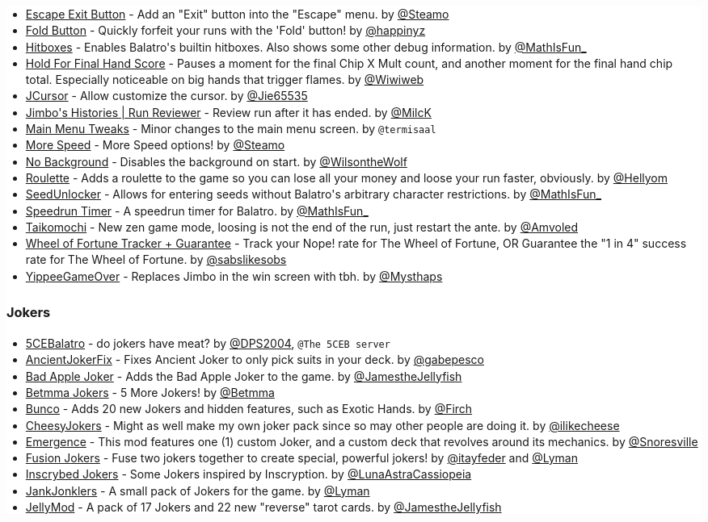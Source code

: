 - [Escape Exit Button](https://github.com/Steamopollys/Steamodded/blob/main/example_mods/Mods/EscapeExitButton.lua) - Add an "Exit" button into the "Escape" menu. by [@Steamo](https://github.com/Steamopollys)
- [Fold Button](https://github.com/happinyz/BalatroFoldButton) - Quickly forfeit your runs with the 'Fold' button! by [@happinyz](https://github.com/happinyz)
- [Hitboxes](https://discord.com/channels/1116389027176787968/1209857245316255744) - Enables Balatro's builtin hitboxes. Also shows some other debug information. by [@MathIsFun_](https://github.com/MathIsFun0)
- [Hold For Final Hand Score](https://github.com/Wiwiweb/BalatroMods/blob/main/HoldForFinalHandScore.lua) - Pauses a moment for the final Chip X Mult count, and another moment for the final hand chip total. Especially noticeable on big hands that trigger flames. by [@Wiwiweb](https://github.com/Wiwiweb)
- [JCursor](https://github.com/jie65535/JMods/blob/main/JCursor) - Allow customize the cursor. by [@Jie65535](https://github.com/jie65535)
- [Jimbo's Histories | Run Reviewer](https://github.com/Mi1cK/Jimbos-Histories) - Review run after it has ended. by [@MilcK](https://github.com/Mi1cK)
- [Main Menu Tweaks](https://discord.com/channels/1116389027176787968/1212843840814325780) - Minor changes to the main menu screen. by `@termisaal`
- [More Speed](https://github.com/Steamopollys/Steamodded/blob/main/example_mods/Mods/MoreSpeeds.lua) - More Speed options! by [@Steamo](https://github.com/Steamopollys)
- [No Background](https://discord.com/channels/1116389027176787968/1231746124994449458) - Disables the background on start. by [@WilsontheWolf](https://github.com/WilsontheWolf)
- [Roulette](https://github.com/Hellyom/HellyomBalatroMods) - Adds a roulette to the game so you can lose all your money and loose your run faster, obviously. by [@Hellyom](https://github.com/Hellyom)
- [SeedUnlocker](https://discord.com/channels/1116389027176787968/1229891707793969265) - Allows for entering seeds without Balatro's arbitrary character restrictions. by [@MathIsFun_](https://github.com/mathisfun0)
- [Speedrun Timer](https://discord.com/channels/1116389027176787968/1209916317604511814) - A speedrun timer for Balatro. by [@MathIsFun_](https://github.com/mathisfun0)
- [Taikomochi](https://github.com/Amvoled/Taikomochi) - New zen game mode, loosing is not the end of the run, just restart the ante. by [@Amvoled](https://github.com/Amvoled)
- [Wheel of Fortune Tracker + Guarantee](https://github.com/sabslikesobs/pitywheel) - Track your Nope! rate for The Wheel of Fortune, OR Guarantee the "1 in 4" success rate for The Wheel of Fortune. by [@sabslikesobs](https://github.com/sabslikesobs)
- [YippeeGameOver](https://github.com/Mysthaps/BalatroMods) - Replaces Jimbo in the win screen with tbh. by [@Mysthaps](https://github.com/Mysthaps)

### Jokers
- [5CEBalatro](https://github.com/DPS2004/5CEBalatro) - do jokers have meat? by [@DPS2004](https://github.com/DPS2004), `@The 5CEB server`
- [AncientJokerFix](https://github.com/gabepesco/BalatroAncientJokerFix) - Fixes Ancient Joker to only pick suits in your deck. by [@gabepesco](https://github.com/gabepesco)
- [Bad Apple Joker](https://github.com/jamesthejellyfish/BadAppleBalatro) - Adds the Bad Apple Joker to the game. by [@JamestheJellyfish](https://github.com/jamesthejellyfish)
- [Betmma Jokers](https://github.com/betmma/my_balatro_mods) -  5 More Jokers! by [@Betmma](https://github.com/betmma)
- [Bunco](https://github.com/Firch/Bunco) - Adds 20 new Jokers and hidden features, such as Exotic Hands. by [@Firch](https://github.com/Firch)
- [CheesyJokers](https://github.com/ilikecheese0/CheesyJokers) - Might as well make my own joker pack since so may other people are doing it. by [@ilikecheese](https://github.com/ilikecheese0)
- [Emergence](https://github.com/Snoresville/balatro-emergence-joker) - This mod features one (1) custom Joker, and a custom deck that revolves around its mechanics. by [@Snoresville](https://github.com/Snoresville)
- [Fusion Jokers](https://itayfeder.github.io/Fusion-Jokers/) - Fuse two jokers together to create special, powerful jokers! by [@itayfeder](https://github.com/itayfeder) and [@Lyman](https://github.com/spikeof2010)
- [Inscrybed Jokers](https://discord.com/channels/1116389027176787968/1224707324061552640) - Some Jokers inspired by Inscryption. by [@LunaAstraCassiopeia](https://github.com/LunaAstraCassiopeia)
- [JankJonklers](https://github.com/spikeof2010/JankJonklers) - A small pack of Jokers for the game. by [@Lyman](https://github.com/spikeof2010)
- [JellyMod](https://github.com/jamesthejellyfish/JellyMod) - A pack of 17 Jokers and 22 new "reverse" tarot cards. by [@JamestheJellyfish](https://github.com/jamesthejellyfish)